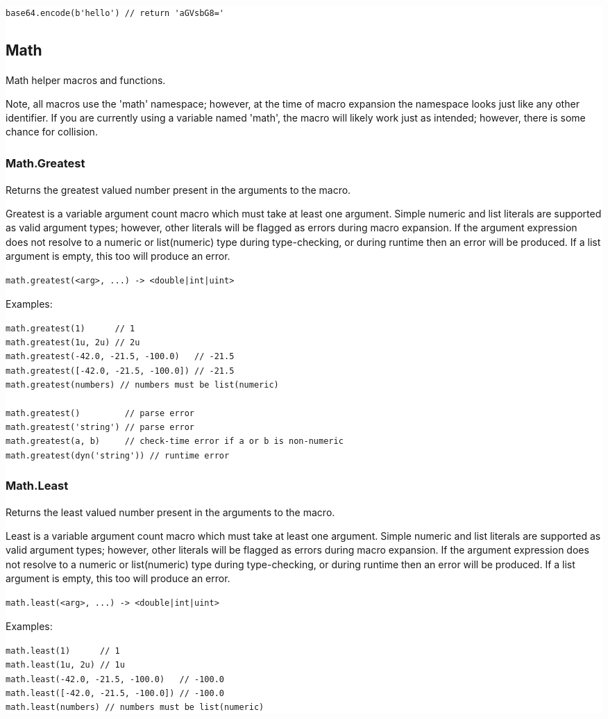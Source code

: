     base64.encode(b'hello') // return 'aGVsbG8='

## Math

Math helper macros and functions.

Note, all macros use the 'math' namespace; however, at the time of macro
expansion the namespace looks just like any other identifier. If you are
currently using a variable named 'math', the macro will likely work just as
intended; however, there is some chance for collision.

### Math.Greatest

Returns the greatest valued number present in the arguments to the macro.

Greatest is a variable argument count macro which must take at least one
argument. Simple numeric and list literals are supported as valid argument
types; however, other literals will be flagged as errors during macro
expansion. If the argument expression does not resolve to a numeric or
list(numeric) type during type-checking, or during runtime then an error
will be produced. If a list argument is empty, this too will produce an
error.

    math.greatest(<arg>, ...) -> <double|int|uint>

Examples:

    math.greatest(1)      // 1
    math.greatest(1u, 2u) // 2u
    math.greatest(-42.0, -21.5, -100.0)   // -21.5
    math.greatest([-42.0, -21.5, -100.0]) // -21.5
    math.greatest(numbers) // numbers must be list(numeric)

    math.greatest()         // parse error
    math.greatest('string') // parse error
    math.greatest(a, b)     // check-time error if a or b is non-numeric
    math.greatest(dyn('string')) // runtime error

### Math.Least

Returns the least valued number present in the arguments to the macro.

Least is a variable argument count macro which must take at least one
argument. Simple numeric and list literals are supported as valid argument
types; however, other literals will be flagged as errors during macro
expansion. If the argument expression does not resolve to a numeric or
list(numeric) type during type-checking, or during runtime then an error
will be produced. If a list argument is empty, this too will produce an
error.

    math.least(<arg>, ...) -> <double|int|uint>

Examples:

    math.least(1)      // 1
    math.least(1u, 2u) // 1u
    math.least(-42.0, -21.5, -100.0)   // -100.0
    math.least([-42.0, -21.5, -100.0]) // -100.0
    math.least(numbers) // numbers must be list(numeric)
